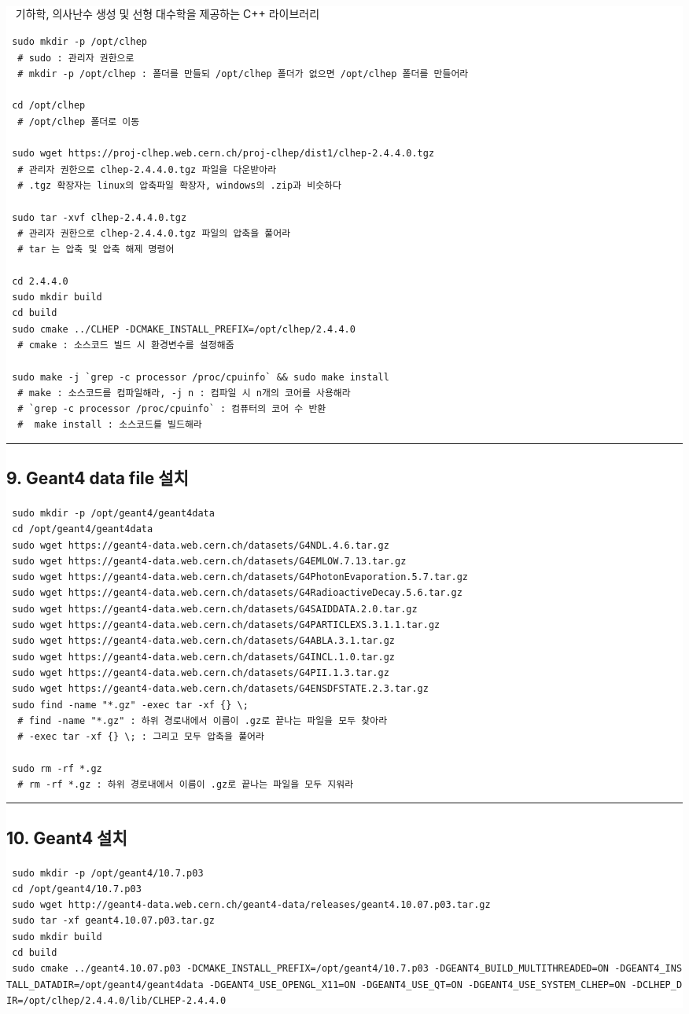  ​   기하학, 의사난수 생성 및 선형 대수학을 제공하는 C++ 라이브러리 
```shell
 ​sudo mkdir -p /opt/clhep 
 ​ # sudo : 관리자 권한으로 
 ​ # mkdir -p /opt/clhep : 폴더를 만들되 /opt/clhep 폴더가 없으면 /opt/clhep 폴더를 만들어라 
 ​  
 ​cd /opt/clhep 
 ​ # /opt/clhep 폴더로 이동 
 ​  
 ​sudo wget https://proj-clhep.web.cern.ch/proj-clhep/dist1/clhep-2.4.4.0.tgz 
 ​ # 관리자 권한으로 clhep-2.4.4.0.tgz 파일을 다운받아라 
 ​ # .tgz 확장자는 linux의 압축파일 확장자, windows의 .zip과 비슷하다 
  
 ​sudo tar -xvf clhep-2.4.4.0.tgz 
 ​ # 관리자 권한으로 clhep-2.4.4.0.tgz 파일의 압축을 풀어라 
 ​ # tar 는 압축 및 압축 해제 명령어 
  
 ​cd 2.4.4.0 
 ​sudo mkdir build 
 ​cd build 
 ​sudo cmake ../CLHEP -DCMAKE_INSTALL_PREFIX=/opt/clhep/2.4.4.0 
 ​ # cmake : 소스코드 빌드 시 환경변수를 설정해줌 
  
 ​sudo make -j `grep -c processor /proc/cpuinfo` && sudo make install 
 ​ # make : 소스코드를 컴파일해라, -j n : 컴파일 시 n개의 코어를 사용해라 
 ​ # `grep -c processor /proc/cpuinfo` : 컴퓨터의 코어 수 반환 
 ​ #  make install : 소스코드를 빌드해라 
```
***
## ​9. Geant4 data file 설치 
```shell
 ​sudo mkdir -p /opt/geant4/geant4data 
 ​cd /opt/geant4/geant4data 
 ​sudo wget https://geant4-data.web.cern.ch/datasets/G4NDL.4.6.tar.gz 
 ​sudo wget https://geant4-data.web.cern.ch/datasets/G4EMLOW.7.13.tar.gz 
 ​sudo wget https://geant4-data.web.cern.ch/datasets/G4PhotonEvaporation.5.7.tar.gz 
 ​sudo wget https://geant4-data.web.cern.ch/datasets/G4RadioactiveDecay.5.6.tar.gz 
 ​sudo wget https://geant4-data.web.cern.ch/datasets/G4SAIDDATA.2.0.tar.gz 
 ​sudo wget https://geant4-data.web.cern.ch/datasets/G4PARTICLEXS.3.1.1.tar.gz 
 ​sudo wget https://geant4-data.web.cern.ch/datasets/G4ABLA.3.1.tar.gz 
 ​sudo wget https://geant4-data.web.cern.ch/datasets/G4INCL.1.0.tar.gz 
 ​sudo wget https://geant4-data.web.cern.ch/datasets/G4PII.1.3.tar.gz 
 ​sudo wget https://geant4-data.web.cern.ch/datasets/G4ENSDFSTATE.2.3.tar.gz 
 ​sudo find -name "*.gz" -exec tar -xf {} \; 
 ​ # find -name "*.gz" : 하위 경로내에서 이름이 .gz로 끝나는 파일을 모두 찾아라 
 ​ # -exec tar -xf {} \; : 그리고 모두 압축을 풀어라 
 ​  
 ​sudo rm -rf *.gz 
 ​ # rm -rf *.gz : 하위 경로내에서 이름이 .gz로 끝나는 파일을 모두 지워라 
```
***
## ​10. Geant4 설치 
```shell
 ​sudo mkdir -p /opt/geant4/10.7.p03 
 ​cd /opt/geant4/10.7.p03 
 ​sudo wget http://geant4-data.web.cern.ch/geant4-data/releases/geant4.10.07.p03.tar.gz 
 ​sudo tar -xf geant4.10.07.p03.tar.gz 
 ​sudo mkdir build 
 ​cd build 
 ​sudo cmake ../geant4.10.07.p03 -DCMAKE_INSTALL_PREFIX=/opt/geant4/10.7.p03 -DGEANT4_BUILD_MULTITHREADED=ON -DGEANT4_INSTALL_DATADIR=/opt/geant4/geant4data -DGEANT4_USE_OPENGL_X11=ON -DGEANT4_USE_QT=ON -DGEANT4_USE_SYSTEM_CLHEP=ON -DCLHEP_DIR=/opt/clhep/2.4.4.0/lib/CLHEP-2.4.4.0 
```